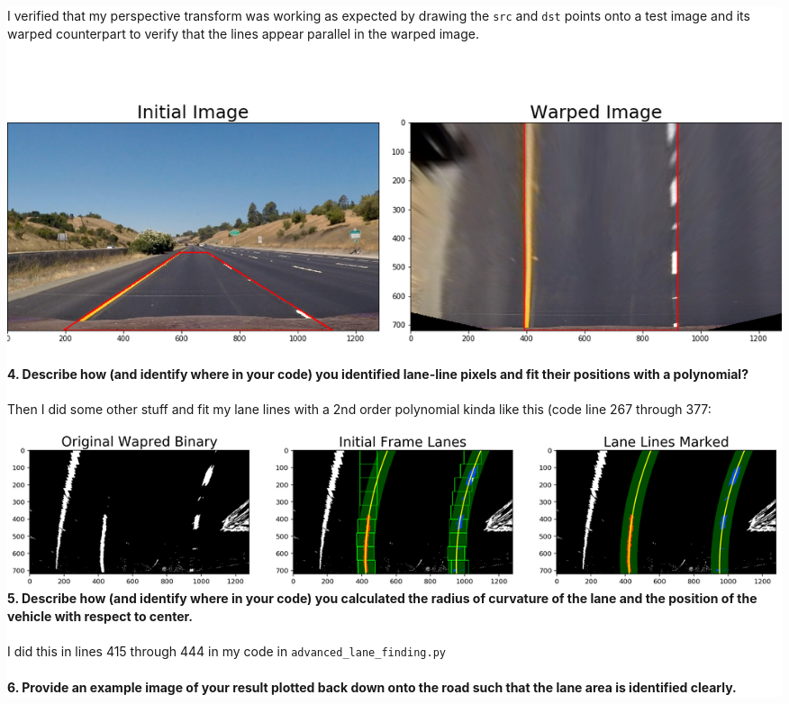 I verified that my perspective transform was working as expected by drawing the `src` and `dst` points onto a test image and its warped counterpart to verify that the lines appear parallel in the warped image.

<img style="float: left;" src="output_images/04_perspective_matrix.png">
<br>

#### 4. Describe how (and identify where in your code) you identified lane-line pixels and fit their positions with a polynomial?

Then I did some other stuff and fit my lane lines with a 2nd order polynomial kinda like this (code line 267 through 377:

<img style="float: left;" src="output_images/06_lane_lines_detected.png">
<br>

#### 5. Describe how (and identify where in your code) you calculated the radius of curvature of the lane and the position of the vehicle with respect to center.

I did this in lines 415 through 444 in my code in `advanced_lane_finding.py`

#### 6. Provide an example image of your result plotted back down onto the road such that the lane area is identified clearly.
